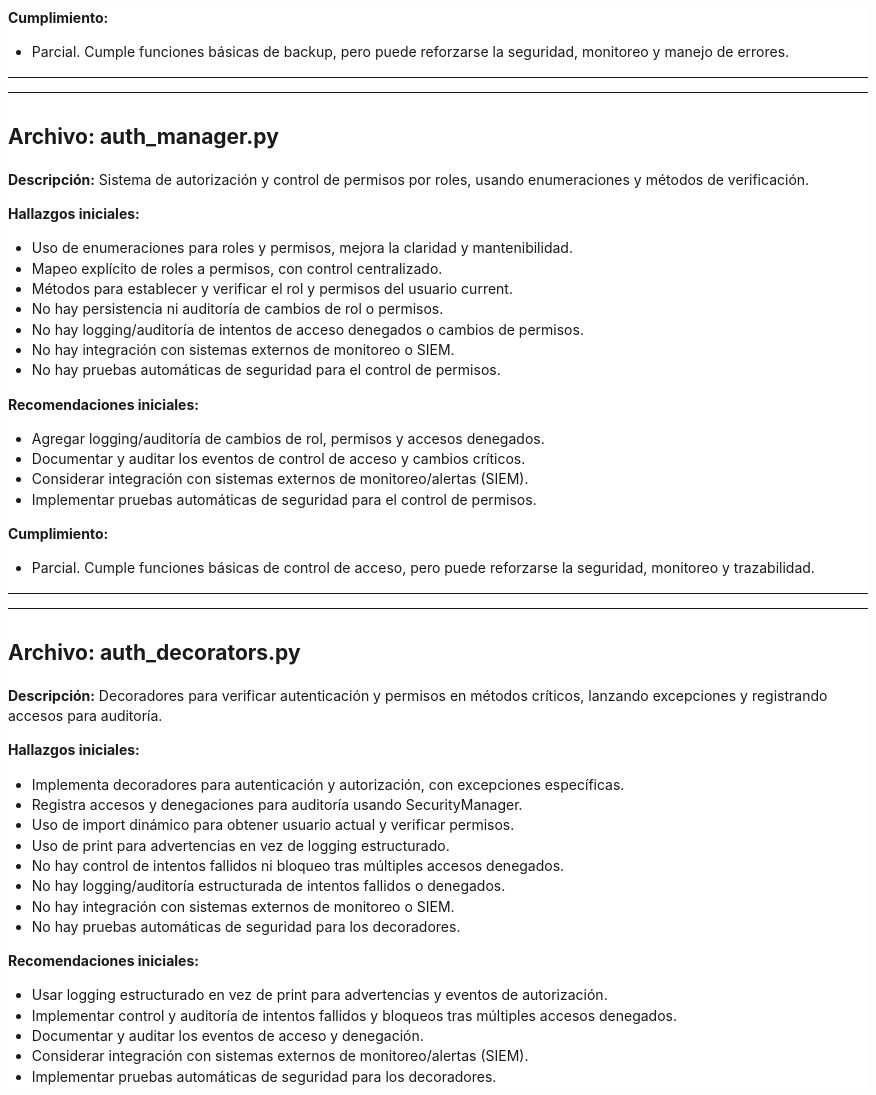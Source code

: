 **Cumplimiento:**
- Parcial. Cumple funciones básicas de backup, pero puede reforzarse la seguridad, monitoreo y manejo de errores.

---
---

## Archivo: auth_manager.py

**Descripción:**
Sistema de autorización y control de permisos por roles, usando enumeraciones y métodos de verificación.

**Hallazgos iniciales:**
- Uso de enumeraciones para roles y permisos, mejora la claridad y mantenibilidad.
- Mapeo explícito de roles a permisos, con control centralizado.
- Métodos para establecer y verificar el rol y permisos del usuario current.
- No hay persistencia ni auditoría de cambios de rol o permisos.
- No hay logging/auditoría de intentos de acceso denegados o cambios de permisos.
- No hay integración con sistemas externos de monitoreo o SIEM.
- No hay pruebas automáticas de seguridad para el control de permisos.

**Recomendaciones iniciales:**
- Agregar logging/auditoría de cambios de rol, permisos y accesos denegados.
- Documentar y auditar los eventos de control de acceso y cambios críticos.
- Considerar integración con sistemas externos de monitoreo/alertas (SIEM).
- Implementar pruebas automáticas de seguridad para el control de permisos.

**Cumplimiento:**
- Parcial. Cumple funciones básicas de control de acceso, pero puede reforzarse la seguridad, monitoreo y trazabilidad.

---
---

## Archivo: auth_decorators.py

**Descripción:**
Decoradores para verificar autenticación y permisos en métodos críticos, lanzando excepciones y registrando accesos para auditoría.

**Hallazgos iniciales:**
- Implementa decoradores para autenticación y autorización, con excepciones específicas.
- Registra accesos y denegaciones para auditoría usando SecurityManager.
- Uso de import dinámico para obtener usuario actual y verificar permisos.
- Uso de print para advertencias en vez de logging estructurado.
- No hay control de intentos fallidos ni bloqueo tras múltiples accesos denegados.
- No hay logging/auditoría estructurada de intentos fallidos o denegados.
- No hay integración con sistemas externos de monitoreo o SIEM.
- No hay pruebas automáticas de seguridad para los decoradores.

**Recomendaciones iniciales:**
- Usar logging estructurado en vez de print para advertencias y eventos de autorización.
- Implementar control y auditoría de intentos fallidos y bloqueos tras múltiples accesos denegados.
- Documentar y auditar los eventos de acceso y denegación.
- Considerar integración con sistemas externos de monitoreo/alertas (SIEM).
- Implementar pruebas automáticas de seguridad para los decoradores.
